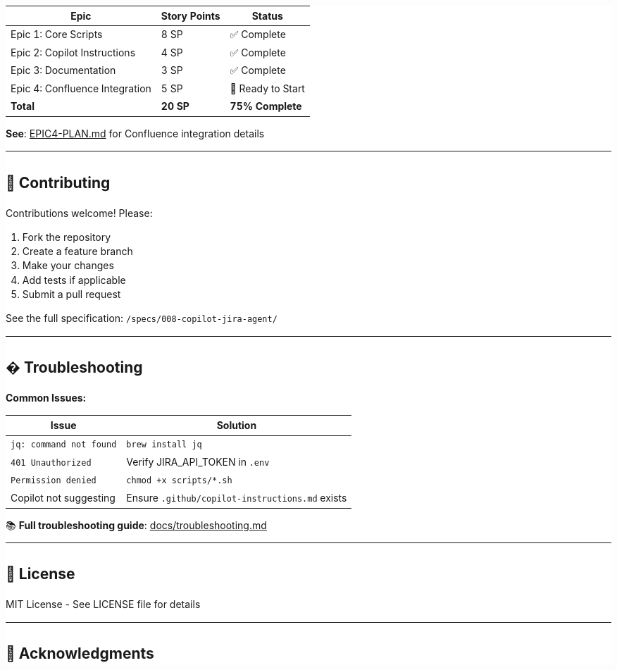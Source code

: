| Epic | Story Points | Status |
|------|--------------|--------|
| Epic 1: Core Scripts | 8 SP | ✅ Complete |
| Epic 2: Copilot Instructions | 4 SP | ✅ Complete |
| Epic 3: Documentation | 3 SP | ✅ Complete |
| Epic 4: Confluence Integration | 5 SP | 🚧 Ready to Start |
| **Total** | **20 SP** | **75% Complete** |

**See**: [EPIC4-PLAN.md](EPIC4-PLAN.md) for Confluence integration details

---

## 🤝 Contributing

Contributions welcome! Please:
1. Fork the repository
2. Create a feature branch
3. Make your changes
4. Add tests if applicable
5. Submit a pull request

See the full specification: `/specs/008-copilot-jira-agent/`

---

## � Troubleshooting

**Common Issues:**

| Issue | Solution |
|-------|----------|
| `jq: command not found` | `brew install jq` |
| `401 Unauthorized` | Verify JIRA_API_TOKEN in `.env` |
| `Permission denied` | `chmod +x scripts/*.sh` |
| Copilot not suggesting | Ensure `.github/copilot-instructions.md` exists |

📚 **Full troubleshooting guide**: [docs/troubleshooting.md](docs/troubleshooting.md)

---

## 📝 License

MIT License - See LICENSE file for details

---

## 🎉 Acknowledgments
